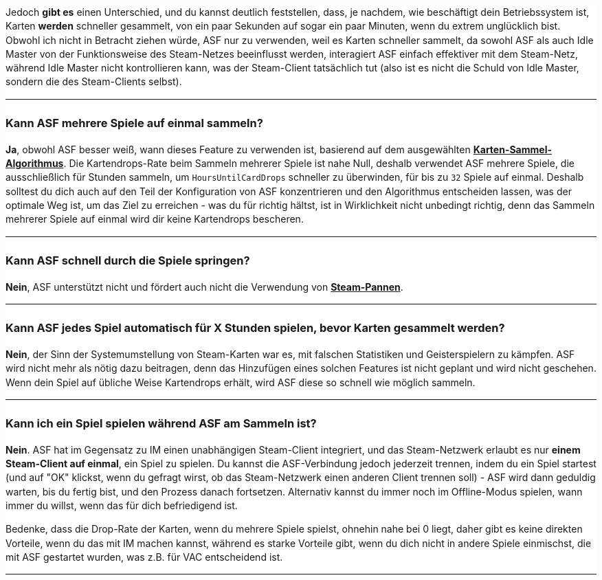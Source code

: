 Jedoch **gibt es** einen Unterschied, und du kannst deutlich feststellen, dass, je nachdem, wie beschäftigt dein Betriebssystem ist, Karten **werden** schneller gesammelt, von ein paar Sekunden auf sogar ein paar Minuten, wenn du extrem unglücklich bist. Obwohl ich nicht in Betracht ziehen würde, ASF nur zu verwenden, weil es Karten schneller sammelt, da sowohl ASF als auch Idle Master von der Funktionsweise des Steam-Netzes beeinflusst werden, interagiert ASF einfach effektiver mit dem Steam-Netz, während Idle Master nicht kontrollieren kann, was der Steam-Client tatsächlich tut (also ist es nicht die Schuld von Idle Master, sondern die des Steam-Clients selbst).

* * *

### Kann ASF mehrere Spiele auf einmal sammeln?

**Ja**, obwohl ASF besser weiß, wann dieses Feature zu verwenden ist, basierend auf dem ausgewählten **[Karten-Sammel-Algorithmus](https://github.com/JustArchiNET/ArchiSteamFarm/wiki/Performance-de-DE)**. Die Kartendrops-Rate beim Sammeln mehrerer Spiele ist nahe Null, deshalb verwendet ASF mehrere Spiele, die ausschließlich für Stunden sammeln, um `HoursUntilCardDrops` schneller zu überwinden, für bis zu `32` Spiele auf einmal. Deshalb solltest du dich auch auf den Teil der Konfiguration von ASF konzentrieren und den Algorithmus entscheiden lassen, was der optimale Weg ist, um das Ziel zu erreichen - was du für richtig hältst, ist in Wirklichkeit nicht unbedingt richtig, denn das Sammeln mehrerer Spiele auf einmal wird dir keine Kartendrops bescheren.

* * *

### Kann ASF schnell durch die Spiele springen?

**Nein**, ASF unterstützt nicht und fördert auch nicht die Verwendung von **[Steam-Pannen](https://github.com/JustArchiNET/ArchiSteamFarm/wiki/Performance-de-DE#steam-pannen)**.

* * *

### Kann ASF jedes Spiel automatisch für X Stunden spielen, bevor Karten gesammelt werden?

**Nein**, der Sinn der Systemumstellung von Steam-Karten war es, mit falschen Statistiken und Geisterspielern zu kämpfen. ASF wird nicht mehr als nötig dazu beitragen, denn das Hinzufügen eines solchen Features ist nicht geplant und wird nicht geschehen. Wenn dein Spiel auf übliche Weise Kartendrops erhält, wird ASF diese so schnell wie möglich sammeln.

* * *

### Kann ich ein Spiel spielen während ASF am Sammeln ist?

**Nein**. ASF hat im Gegensatz zu IM einen unabhängigen Steam-Client integriert, und das Steam-Netzwerk erlaubt es nur **einem Steam-Client auf einmal**, ein Spiel zu spielen. Du kannst die ASF-Verbindung jedoch jederzeit trennen, indem du ein Spiel startest (und auf "OK" klickst, wenn du gefragt wirst, ob das Steam-Netzwerk einen anderen Client trennen soll) - ASF wird dann geduldig warten, bis du fertig bist, und den Prozess danach fortsetzen. Alternativ kannst du immer noch im Offline-Modus spielen, wann immer du willst, wenn das für dich befriedigend ist.

Bedenke, dass die Drop-Rate der Karten, wenn du mehrere Spiele spielst, ohnehin nahe bei 0 liegt, daher gibt es keine direkten Vorteile, wenn du das mit IM machen kannst, während es starke Vorteile gibt, wenn du dich nicht in andere Spiele einmischst, die mit ASF gestartet wurden, was z.B. für VAC entscheidend ist.

* * *
